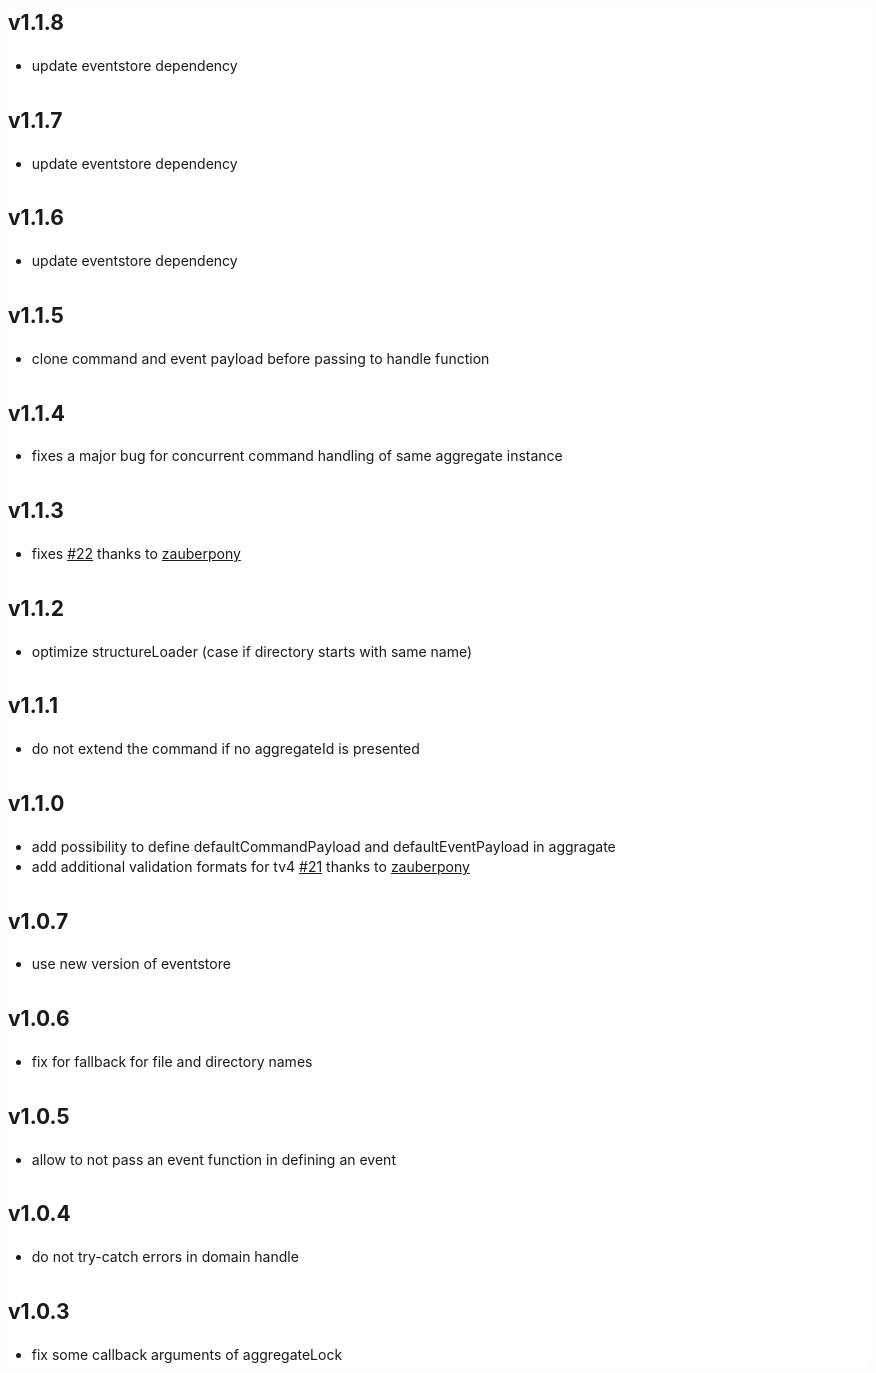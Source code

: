 ## v1.1.8
- update eventstore dependency

## v1.1.7
- update eventstore dependency

## v1.1.6
- update eventstore dependency

## v1.1.5
- clone command and event payload before passing to handle function

## v1.1.4
- fixes a major bug for concurrent command handling of same aggregate instance

## v1.1.3
- fixes [#22](https://github.com/adrai/node-cqrs-domain/pull/22) thanks to [zauberpony](https://github.com/zauberpony)

## v1.1.2
- optimize structureLoader (case if directory starts with same name)

## v1.1.1
- do not extend the command if no aggregateId is presented

## v1.1.0
- add possibility to define defaultCommandPayload and defaultEventPayload in aggragate
- add additional validation formats for tv4 [#21](https://github.com/adrai/node-cqrs-domain/pull/21) thanks to [zauberpony](https://github.com/zauberpony)

## v1.0.7
- use new version of eventstore

## v1.0.6
- fix for fallback for file and directory names

## v1.0.5
- allow to not pass an event function in defining an event

## v1.0.4
- do not try-catch errors in domain handle

## v1.0.3
- fix some callback arguments of aggregateLock
